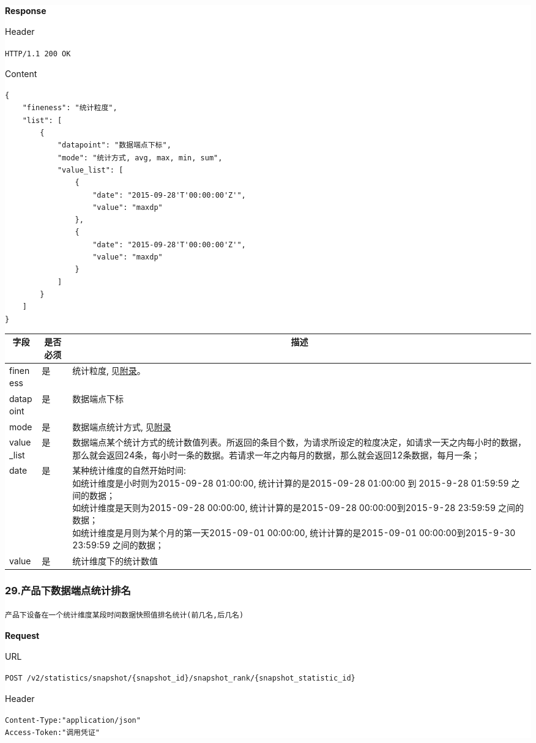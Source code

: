 **Response**

Header

	HTTP/1.1 200 OK

Content

	{
	    "fineness": "统计粒度",
	    "list": [
	        {
	            "datapoint": "数据端点下标",
	            "mode": "统计方式, avg, max, min, sum",
	            "value_list": [
	                {
	                    "date": "2015-09-28'T'00:00:00'Z'",
	                    "value": "maxdp"
	                },
	                {
	                    "date": "2015-09-28'T'00:00:00'Z'",
	                    "value": "maxdp"
	                }
	            ]
	        }
	    ]
	}

| 字段 | 是否必须 | 描述 |
| --- | --- | --- |
| fineness | 是 | 统计粒度, 见[附录](#snapshot_statistic_rule_fineness)。 |
| datapoint | 是 | 数据端点下标 |
| mode | 是 | 数据端点统计方式, 见[附录](#snapshot_statistic_rule_mode) |
| value_list | 是 | 数据端点某个统计方式的统计数值列表。所返回的条目个数，为请求所设定的粒度决定，如请求一天之内每小时的数据，那么就会返回24条，每小时一条的数据。若请求一年之内每月的数据，那么就会返回12条数据，每月一条； |
| date | 是 | 某种统计维度的自然开始时间: <br>如统计维度是小时则为2015-09-28 01:00:00, 统计计算的是2015-09-28 01:00:00 到 2015-9-28 01:59:59 之间的数据；<br>如统计维度是天则为2015-09-28 00:00:00, 统计计算的是2015-09-28 00:00:00到2015-9-28 23:59:59 之间的数据；<br>如统计维度是月则为某个月的第一天2015-09-01 00:00:00, 统计计算的是2015-09-01 00:00:00到2015-9-30 23:59:59 之间的数据；|
| value | 是 | 统计维度下的统计数值 |


### <a name="statistics_snapshot_rank">29.产品下数据端点统计排名</a>

	产品下设备在一个统计维度某段时间数据快照值排名统计(前几名,后几名)
	
**Request**

URL
	
	POST /v2/statistics/snapshot/{snapshot_id}/snapshot_rank/{snapshot_statistic_id}

Header

	Content-Type:"application/json"
	Access-Token:"调用凭证"
